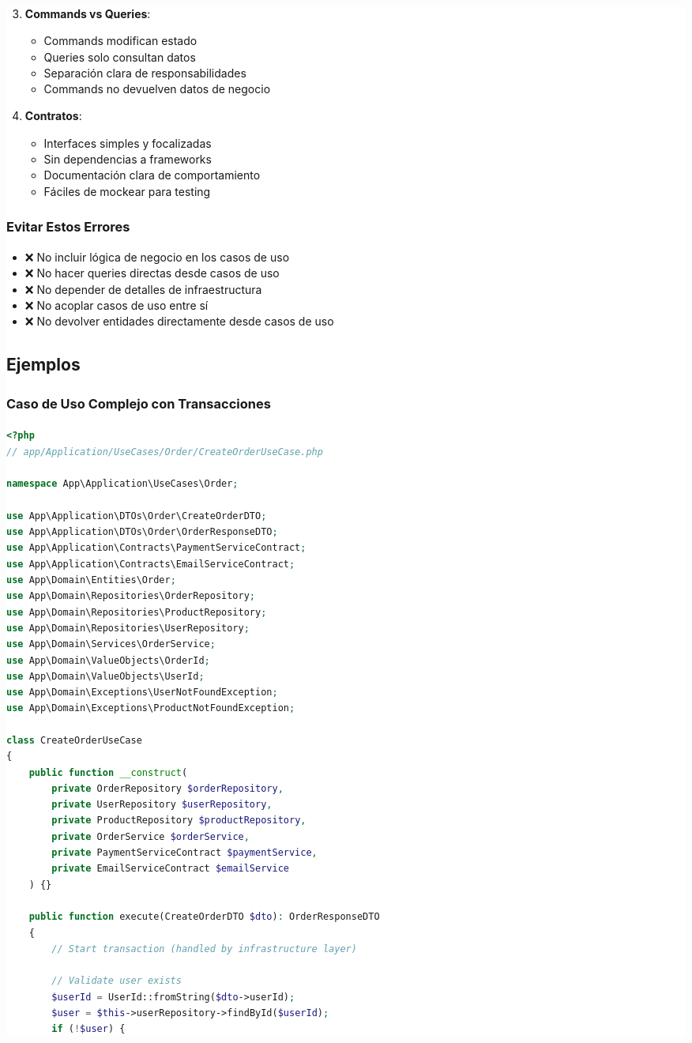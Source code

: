3. **Commands vs Queries**:

   - Commands modifican estado
   - Queries solo consultan datos
   - Separación clara de responsabilidades
   - Commands no devuelven datos de negocio

4. **Contratos**:
   - Interfaces simples y focalizadas
   - Sin dependencias a frameworks
   - Documentación clara de comportamiento
   - Fáciles de mockear para testing

### Evitar Estos Errores

- ❌ No incluir lógica de negocio en los casos de uso
- ❌ No hacer queries directas desde casos de uso
- ❌ No depender de detalles de infraestructura
- ❌ No acoplar casos de uso entre sí
- ❌ No devolver entidades directamente desde casos de uso

## Ejemplos

### Caso de Uso Complejo con Transacciones

```php
<?php
// app/Application/UseCases/Order/CreateOrderUseCase.php

namespace App\Application\UseCases\Order;

use App\Application\DTOs\Order\CreateOrderDTO;
use App\Application\DTOs\Order\OrderResponseDTO;
use App\Application\Contracts\PaymentServiceContract;
use App\Application\Contracts\EmailServiceContract;
use App\Domain\Entities\Order;
use App\Domain\Repositories\OrderRepository;
use App\Domain\Repositories\ProductRepository;
use App\Domain\Repositories\UserRepository;
use App\Domain\Services\OrderService;
use App\Domain\ValueObjects\OrderId;
use App\Domain\ValueObjects\UserId;
use App\Domain\Exceptions\UserNotFoundException;
use App\Domain\Exceptions\ProductNotFoundException;

class CreateOrderUseCase
{
    public function __construct(
        private OrderRepository $orderRepository,
        private UserRepository $userRepository,
        private ProductRepository $productRepository,
        private OrderService $orderService,
        private PaymentServiceContract $paymentService,
        private EmailServiceContract $emailService
    ) {}

    public function execute(CreateOrderDTO $dto): OrderResponseDTO
    {
        // Start transaction (handled by infrastructure layer)

        // Validate user exists
        $userId = UserId::fromString($dto->userId);
        $user = $this->userRepository->findById($userId);
        if (!$user) {
```